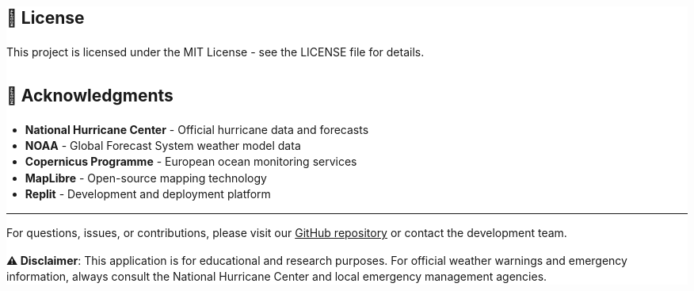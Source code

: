 ## 📄 License

This project is licensed under the MIT License - see the LICENSE file for details.

## 🙏 Acknowledgments

- **National Hurricane Center** - Official hurricane data and forecasts
- **NOAA** - Global Forecast System weather model data
- **Copernicus Programme** - European ocean monitoring services
- **MapLibre** - Open-source mapping technology
- **Replit** - Development and deployment platform

---

For questions, issues, or contributions, please visit our [GitHub repository](https://github.com/your-username/hurricane-tracker) or contact the development team.

**⚠️ Disclaimer**: This application is for educational and research purposes. For official weather warnings and emergency information, always consult the National Hurricane Center and local emergency management agencies.